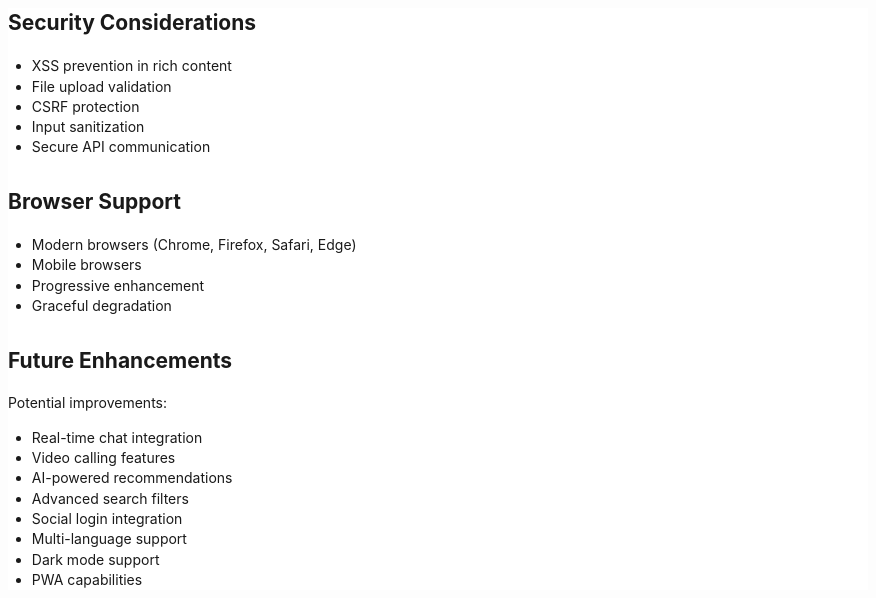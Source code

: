 ## Security Considerations

- XSS prevention in rich content
- File upload validation
- CSRF protection
- Input sanitization
- Secure API communication

## Browser Support

- Modern browsers (Chrome, Firefox, Safari, Edge)
- Mobile browsers
- Progressive enhancement
- Graceful degradation

## Future Enhancements

Potential improvements:
- Real-time chat integration
- Video calling features
- AI-powered recommendations
- Advanced search filters
- Social login integration
- Multi-language support
- Dark mode support
- PWA capabilities